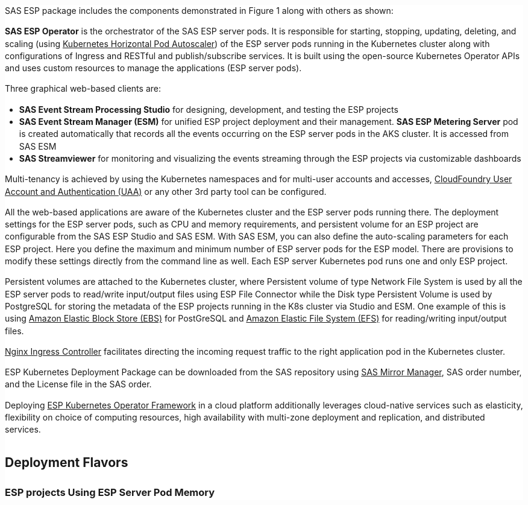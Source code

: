 SAS ESP package includes the components demonstrated in Figure 1 along with others as shown:

**SAS ESP Operator** is the orchestrator of the SAS ESP server pods. It is responsible for starting, stopping, updating, deleting, and scaling (using [Kubernetes Horizontal Pod Autoscaler](https://kubernetes.io/docs/tasks/run-application/horizontal-pod-autoscale/)) of the ESP server pods running in the Kubernetes cluster along with configurations of Ingress and RESTful and publish/subscribe services. It is built using the open-source Kubernetes Operator APIs and uses custom resources to manage the applications (ESP server pods).

Three graphical web-based clients are:
-	**SAS Event Stream Processing Studio** for designing, development, and testing the ESP projects
-	**SAS Event Stream Manager (ESM)** for unified ESP project deployment and their management. **SAS ESP Metering Server** pod is created automatically that records all the events occurring on the ESP server pods in the AKS cluster. It is accessed from SAS ESM
-	**SAS Streamviewer** for monitoring and visualizing the events streaming through the ESP projects via customizable dashboards


Multi-tenancy is achieved by using the Kubernetes namespaces and for multi-user accounts and accesses, [CloudFoundry User Account and Authentication (UAA)](https://github.com/cloudfoundry/uaa) or any other 3rd party tool can be configured.

All the web-based applications are aware of the Kubernetes cluster and the ESP server pods running there. The deployment settings for the ESP server pods, such as CPU and memory requirements, and persistent volume for an ESP project are configurable from the SAS ESP Studio and SAS ESM. With SAS ESM, you can also define the auto-scaling parameters for each ESP project. Here you define the maximum and minimum number of ESP server pods for the ESP model. There are provisions to modify these settings directly from the command line as well. Each ESP server Kubernetes pod runs one and only ESP project.

Persistent volumes are attached to the Kubernetes cluster, where Persistent volume of type Network File System is used by all the ESP server pods to read/write input/output files using ESP File Connector while the Disk type Persistent Volume is used by PostgreSQL for storing the metadata of the ESP projects running in the K8s cluster via Studio and ESM.
One example of this is using [Amazon Elastic Block Store (EBS)](https://aws.amazon.com/ebs/) for PostGreSQL and [Amazon Elastic File System (EFS)](https://aws.amazon.com/efs/) for reading/writing input/output files. 

[Nginx Ingress Controller](https://www.nginx.com/products/nginx-ingress-controller/) facilitates directing the incoming request traffic to the right application pod in the Kubernetes cluster. 

ESP Kubernetes Deployment Package can be downloaded from the SAS repository using [SAS Mirror Manager](https://go.documentation.sas.com/doc/en/espcdc/v_008/dplyedge0phy0lax/p13675fx02jyy7n1gs0t647n3vto.htm), SAS order number, and the License file in the SAS order. 

Deploying [ESP Kubernetes Operator Framework](https://github.com/sassoftware/esp-kubernetes) in a cloud platform additionally leverages cloud-native services such as elasticity, flexibility on choice of computing resources,  high availability with multi-zone deployment and replication, and distributed services. 

## Deployment Flavors

### ESP projects Using ESP Server Pod Memory

<figure align="center">